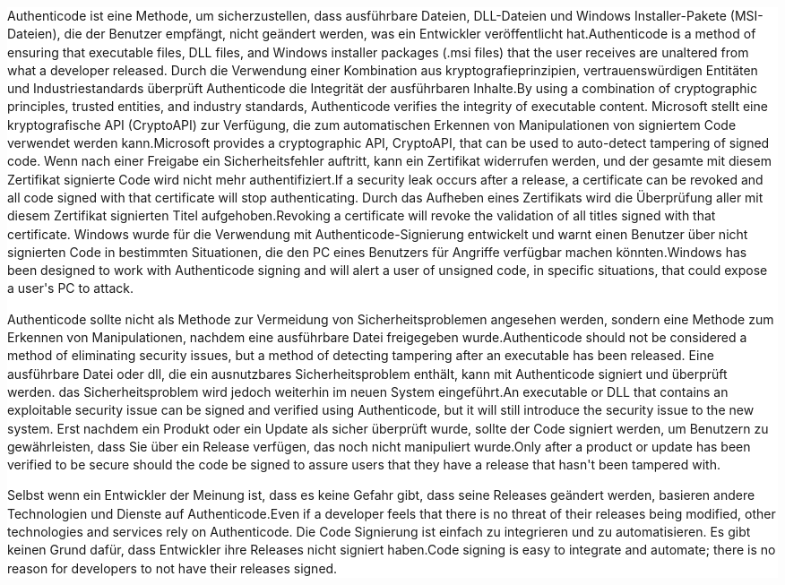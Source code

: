 <span data-ttu-id="22d7e-225">Authenticode ist eine Methode, um sicherzustellen, dass ausführbare Dateien, DLL-Dateien und Windows Installer-Pakete (MSI-Dateien), die der Benutzer empfängt, nicht geändert werden, was ein Entwickler veröffentlicht hat.</span><span class="sxs-lookup"><span data-stu-id="22d7e-225">Authenticode is a method of ensuring that executable files, DLL files, and Windows installer packages (.msi files) that the user receives are unaltered from what a developer released.</span></span> <span data-ttu-id="22d7e-226">Durch die Verwendung einer Kombination aus kryptografieprinzipien, vertrauenswürdigen Entitäten und Industriestandards überprüft Authenticode die Integrität der ausführbaren Inhalte.</span><span class="sxs-lookup"><span data-stu-id="22d7e-226">By using a combination of cryptographic principles, trusted entities, and industry standards, Authenticode verifies the integrity of executable content.</span></span> <span data-ttu-id="22d7e-227">Microsoft stellt eine kryptografische API (CryptoAPI) zur Verfügung, die zum automatischen Erkennen von Manipulationen von signiertem Code verwendet werden kann.</span><span class="sxs-lookup"><span data-stu-id="22d7e-227">Microsoft provides a cryptographic API, CryptoAPI, that can be used to auto-detect tampering of signed code.</span></span> <span data-ttu-id="22d7e-228">Wenn nach einer Freigabe ein Sicherheitsfehler auftritt, kann ein Zertifikat widerrufen werden, und der gesamte mit diesem Zertifikat signierte Code wird nicht mehr authentifiziert.</span><span class="sxs-lookup"><span data-stu-id="22d7e-228">If a security leak occurs after a release, a certificate can be revoked and all code signed with that certificate will stop authenticating.</span></span> <span data-ttu-id="22d7e-229">Durch das Aufheben eines Zertifikats wird die Überprüfung aller mit diesem Zertifikat signierten Titel aufgehoben.</span><span class="sxs-lookup"><span data-stu-id="22d7e-229">Revoking a certificate will revoke the validation of all titles signed with that certificate.</span></span> <span data-ttu-id="22d7e-230">Windows wurde für die Verwendung mit Authenticode-Signierung entwickelt und warnt einen Benutzer über nicht signierten Code in bestimmten Situationen, die den PC eines Benutzers für Angriffe verfügbar machen könnten.</span><span class="sxs-lookup"><span data-stu-id="22d7e-230">Windows has been designed to work with Authenticode signing and will alert a user of unsigned code, in specific situations, that could expose a user's PC to attack.</span></span>

<span data-ttu-id="22d7e-231">Authenticode sollte nicht als Methode zur Vermeidung von Sicherheitsproblemen angesehen werden, sondern eine Methode zum Erkennen von Manipulationen, nachdem eine ausführbare Datei freigegeben wurde.</span><span class="sxs-lookup"><span data-stu-id="22d7e-231">Authenticode should not be considered a method of eliminating security issues, but a method of detecting tampering after an executable has been released.</span></span> <span data-ttu-id="22d7e-232">Eine ausführbare Datei oder dll, die ein ausnutzbares Sicherheitsproblem enthält, kann mit Authenticode signiert und überprüft werden. das Sicherheitsproblem wird jedoch weiterhin im neuen System eingeführt.</span><span class="sxs-lookup"><span data-stu-id="22d7e-232">An executable or DLL that contains an exploitable security issue can be signed and verified using Authenticode, but it will still introduce the security issue to the new system.</span></span> <span data-ttu-id="22d7e-233">Erst nachdem ein Produkt oder ein Update als sicher überprüft wurde, sollte der Code signiert werden, um Benutzern zu gewährleisten, dass Sie über ein Release verfügen, das noch nicht manipuliert wurde.</span><span class="sxs-lookup"><span data-stu-id="22d7e-233">Only after a product or update has been verified to be secure should the code be signed to assure users that they have a release that hasn't been tampered with.</span></span>

<span data-ttu-id="22d7e-234">Selbst wenn ein Entwickler der Meinung ist, dass es keine Gefahr gibt, dass seine Releases geändert werden, basieren andere Technologien und Dienste auf Authenticode.</span><span class="sxs-lookup"><span data-stu-id="22d7e-234">Even if a developer feels that there is no threat of their releases being modified, other technologies and services rely on Authenticode.</span></span> <span data-ttu-id="22d7e-235">Die Code Signierung ist einfach zu integrieren und zu automatisieren. Es gibt keinen Grund dafür, dass Entwickler ihre Releases nicht signiert haben.</span><span class="sxs-lookup"><span data-stu-id="22d7e-235">Code signing is easy to integrate and automate; there is no reason for developers to not have their releases signed.</span></span>
